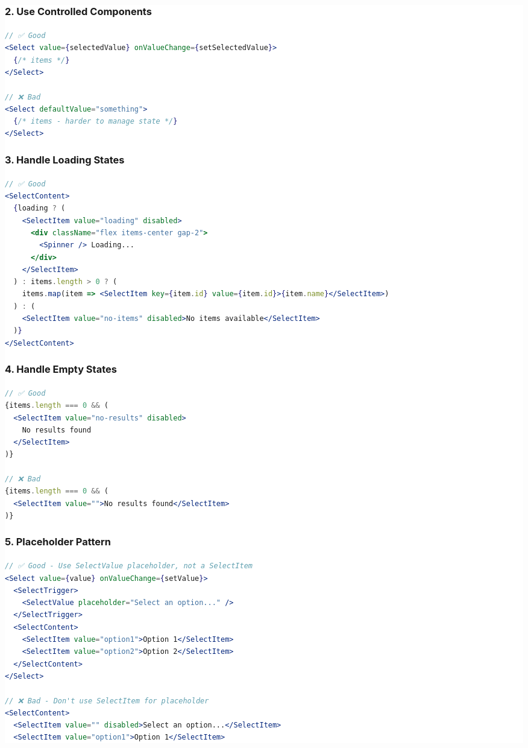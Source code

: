 ### **2. Use Controlled Components**
```jsx
// ✅ Good
<Select value={selectedValue} onValueChange={setSelectedValue}>
  {/* items */}
</Select>

// ❌ Bad
<Select defaultValue="something">
  {/* items - harder to manage state */}
</Select>
```

### **3. Handle Loading States**
```jsx
// ✅ Good
<SelectContent>
  {loading ? (
    <SelectItem value="loading" disabled>
      <div className="flex items-center gap-2">
        <Spinner /> Loading...
      </div>
    </SelectItem>
  ) : items.length > 0 ? (
    items.map(item => <SelectItem key={item.id} value={item.id}>{item.name}</SelectItem>)
  ) : (
    <SelectItem value="no-items" disabled>No items available</SelectItem>
  )}
</SelectContent>
```

### **4. Handle Empty States**
```jsx
// ✅ Good
{items.length === 0 && (
  <SelectItem value="no-results" disabled>
    No results found
  </SelectItem>
)}

// ❌ Bad
{items.length === 0 && (
  <SelectItem value="">No results found</SelectItem>
)}
```

### **5. Placeholder Pattern**
```jsx
// ✅ Good - Use SelectValue placeholder, not a SelectItem
<Select value={value} onValueChange={setValue}>
  <SelectTrigger>
    <SelectValue placeholder="Select an option..." />
  </SelectTrigger>
  <SelectContent>
    <SelectItem value="option1">Option 1</SelectItem>
    <SelectItem value="option2">Option 2</SelectItem>
  </SelectContent>
</Select>

// ❌ Bad - Don't use SelectItem for placeholder
<SelectContent>
  <SelectItem value="" disabled>Select an option...</SelectItem>
  <SelectItem value="option1">Option 1</SelectItem>
```
